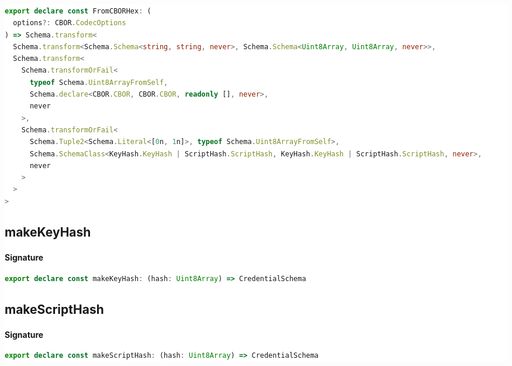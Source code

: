```ts
export declare const FromCBORHex: (
  options?: CBOR.CodecOptions
) => Schema.transform<
  Schema.transform<Schema.Schema<string, string, never>, Schema.Schema<Uint8Array, Uint8Array, never>>,
  Schema.transform<
    Schema.transformOrFail<
      typeof Schema.Uint8ArrayFromSelf,
      Schema.declare<CBOR.CBOR, CBOR.CBOR, readonly [], never>,
      never
    >,
    Schema.transformOrFail<
      Schema.Tuple2<Schema.Literal<[0n, 1n]>, typeof Schema.Uint8ArrayFromSelf>,
      Schema.SchemaClass<KeyHash.KeyHash | ScriptHash.ScriptHash, KeyHash.KeyHash | ScriptHash.ScriptHash, never>,
      never
    >
  >
>
```

## makeKeyHash

**Signature**

```ts
export declare const makeKeyHash: (hash: Uint8Array) => CredentialSchema
```

## makeScriptHash

**Signature**

```ts
export declare const makeScriptHash: (hash: Uint8Array) => CredentialSchema
```
